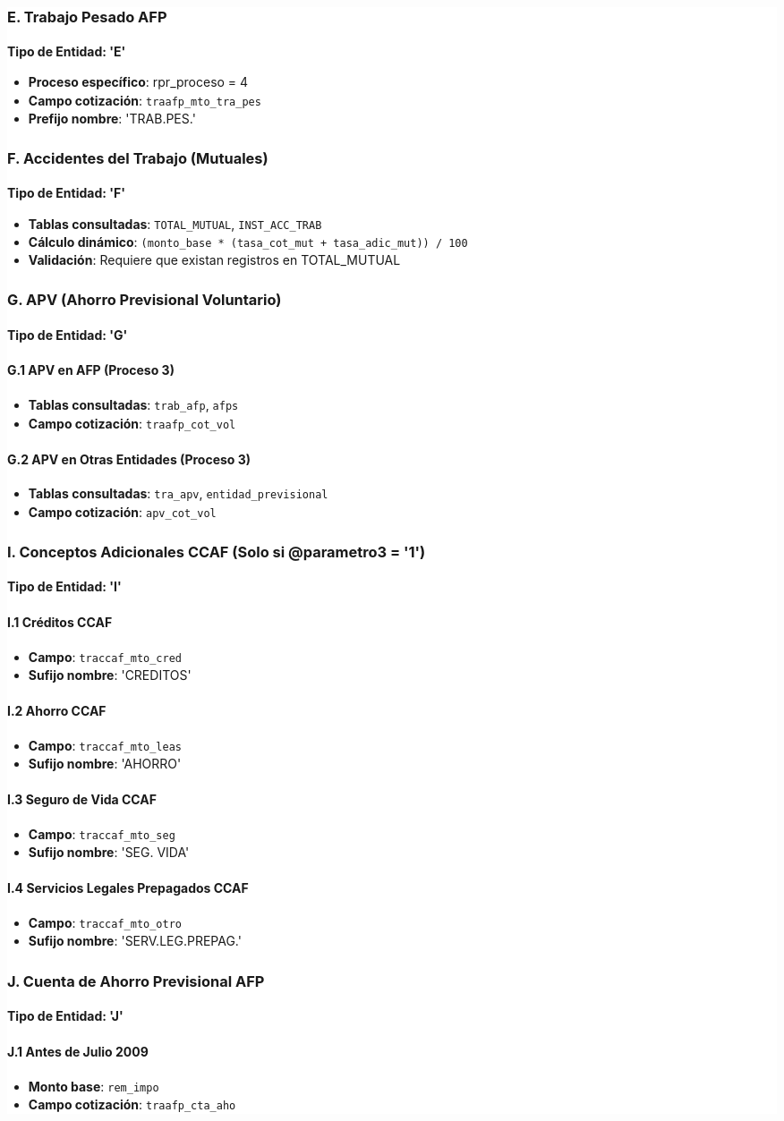 ### E. Trabajo Pesado AFP
**Tipo de Entidad: 'E'**
- **Proceso específico**: rpr_proceso = 4
- **Campo cotización**: `traafp_mto_tra_pes`
- **Prefijo nombre**: 'TRAB.PES.'

### F. Accidentes del Trabajo (Mutuales)
**Tipo de Entidad: 'F'**
- **Tablas consultadas**: `TOTAL_MUTUAL`, `INST_ACC_TRAB`
- **Cálculo dinámico**: `(monto_base * (tasa_cot_mut + tasa_adic_mut)) / 100`
- **Validación**: Requiere que existan registros en TOTAL_MUTUAL

### G. APV (Ahorro Previsional Voluntario)
**Tipo de Entidad: 'G'**

#### G.1 APV en AFP (Proceso 3)
- **Tablas consultadas**: `trab_afp`, `afps`
- **Campo cotización**: `traafp_cot_vol`

#### G.2 APV en Otras Entidades (Proceso 3)
- **Tablas consultadas**: `tra_apv`, `entidad_previsional`
- **Campo cotización**: `apv_cot_vol`

### I. Conceptos Adicionales CCAF (Solo si @parametro3 = '1')
**Tipo de Entidad: 'I'**

#### I.1 Créditos CCAF
- **Campo**: `traccaf_mto_cred`
- **Sufijo nombre**: 'CREDITOS'

#### I.2 Ahorro CCAF
- **Campo**: `traccaf_mto_leas`
- **Sufijo nombre**: 'AHORRO'

#### I.3 Seguro de Vida CCAF
- **Campo**: `traccaf_mto_seg`
- **Sufijo nombre**: 'SEG. VIDA'

#### I.4 Servicios Legales Prepagados CCAF
- **Campo**: `traccaf_mto_otro`
- **Sufijo nombre**: 'SERV.LEG.PREPAG.'

### J. Cuenta de Ahorro Previsional AFP
**Tipo de Entidad: 'J'**

#### J.1 Antes de Julio 2009
- **Monto base**: `rem_impo`
- **Campo cotización**: `traafp_cta_aho`
